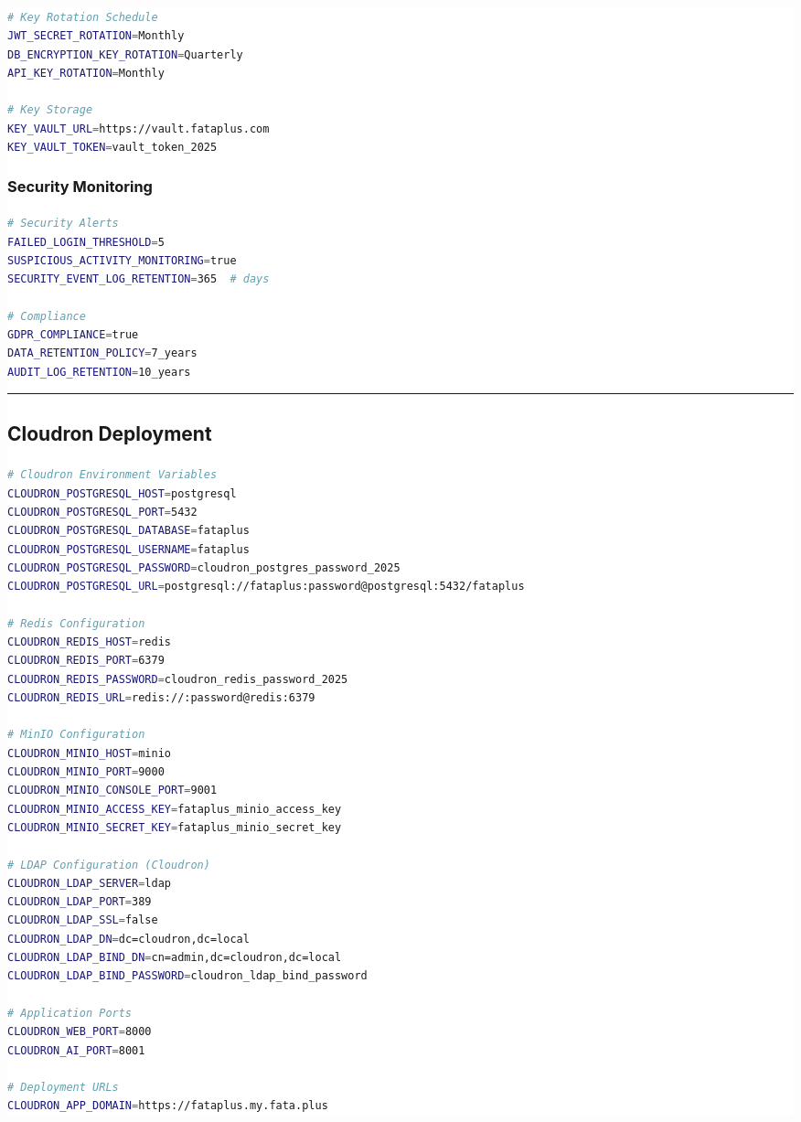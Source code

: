 ```bash
# Key Rotation Schedule
JWT_SECRET_ROTATION=Monthly
DB_ENCRYPTION_KEY_ROTATION=Quarterly
API_KEY_ROTATION=Monthly

# Key Storage
KEY_VAULT_URL=https://vault.fataplus.com
KEY_VAULT_TOKEN=vault_token_2025
```

### Security Monitoring

```bash
# Security Alerts
FAILED_LOGIN_THRESHOLD=5
SUSPICIOUS_ACTIVITY_MONITORING=true
SECURITY_EVENT_LOG_RETENTION=365  # days

# Compliance
GDPR_COMPLIANCE=true
DATA_RETENTION_POLICY=7_years
AUDIT_LOG_RETENTION=10_years
```

---

## Cloudron Deployment

```bash
# Cloudron Environment Variables
CLOUDRON_POSTGRESQL_HOST=postgresql
CLOUDRON_POSTGRESQL_PORT=5432
CLOUDRON_POSTGRESQL_DATABASE=fataplus
CLOUDRON_POSTGRESQL_USERNAME=fataplus
CLOUDRON_POSTGRESQL_PASSWORD=cloudron_postgres_password_2025
CLOUDRON_POSTGRESQL_URL=postgresql://fataplus:password@postgresql:5432/fataplus

# Redis Configuration
CLOUDRON_REDIS_HOST=redis
CLOUDRON_REDIS_PORT=6379
CLOUDRON_REDIS_PASSWORD=cloudron_redis_password_2025
CLOUDRON_REDIS_URL=redis://:password@redis:6379

# MinIO Configuration
CLOUDRON_MINIO_HOST=minio
CLOUDRON_MINIO_PORT=9000
CLOUDRON_MINIO_CONSOLE_PORT=9001
CLOUDRON_MINIO_ACCESS_KEY=fataplus_minio_access_key
CLOUDRON_MINIO_SECRET_KEY=fataplus_minio_secret_key

# LDAP Configuration (Cloudron)
CLOUDRON_LDAP_SERVER=ldap
CLOUDRON_LDAP_PORT=389
CLOUDRON_LDAP_SSL=false
CLOUDRON_LDAP_DN=dc=cloudron,dc=local
CLOUDRON_LDAP_BIND_DN=cn=admin,dc=cloudron,dc=local
CLOUDRON_LDAP_BIND_PASSWORD=cloudron_ldap_bind_password

# Application Ports
CLOUDRON_WEB_PORT=8000
CLOUDRON_AI_PORT=8001

# Deployment URLs
CLOUDRON_APP_DOMAIN=https://fataplus.my.fata.plus
```